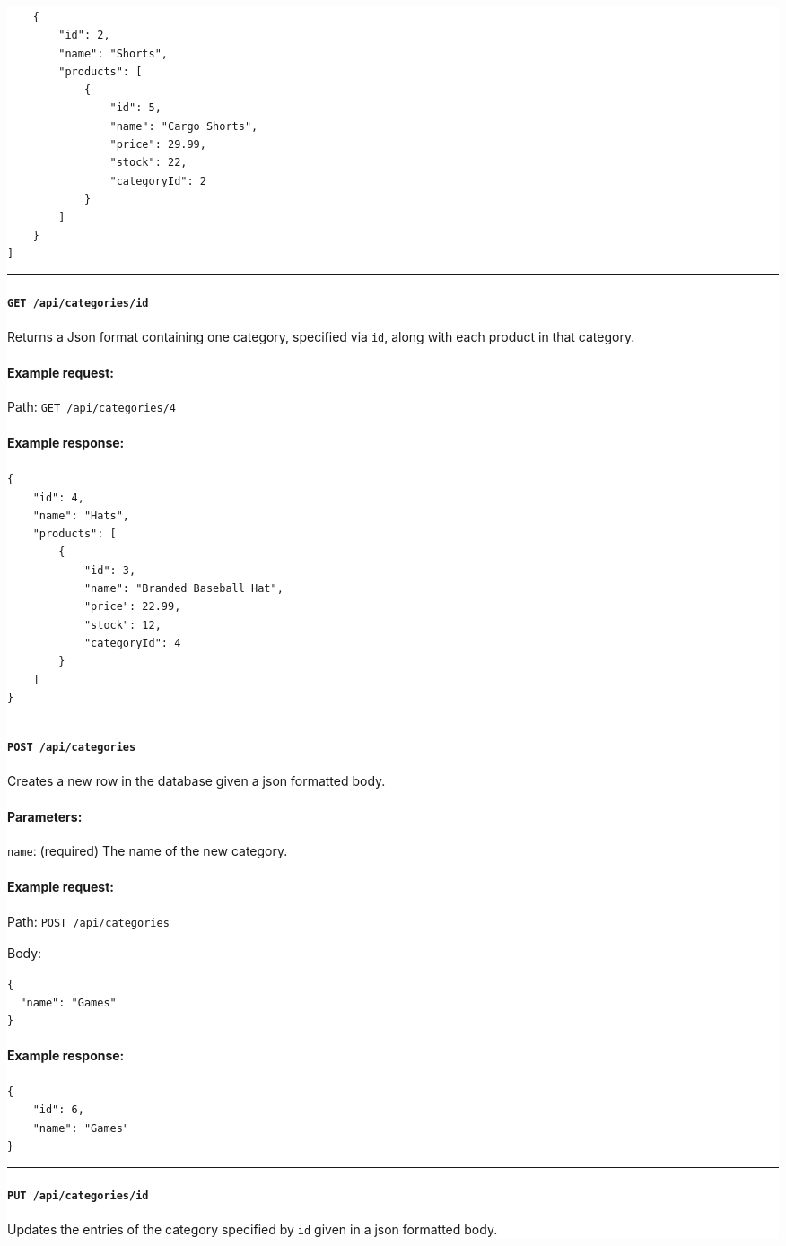 ```
	{
		"id": 2,
		"name": "Shorts",
		"products": [
			{
				"id": 5,
				"name": "Cargo Shorts",
				"price": 29.99,
				"stock": 22,
				"categoryId": 2
			}
		]
	}
]
```
___
#### `GET /api/categories/id`
Returns a Json format containing one category, specified via `id`, along with each product in that category.
#### Example request:
Path: `GET /api/categories/4`
#### Example response:
```
{
	"id": 4,
	"name": "Hats",
	"products": [
		{
			"id": 3,
			"name": "Branded Baseball Hat",
			"price": 22.99,
			"stock": 12,
			"categoryId": 4
		}
	]
}
```
___
#### `POST /api/categories`
Creates a new row in the database given a json formatted body.
#### Parameters:
`name`: (required) The name of the new category.
#### Example request:
Path: `POST /api/categories`

Body:
```
{
  "name": "Games"
}
```
#### Example response:
```
{
	"id": 6,
	"name": "Games"
}
```
___
#### `PUT /api/categories/id`
Updates the entries of the category specified by `id` given in a json formatted body.
